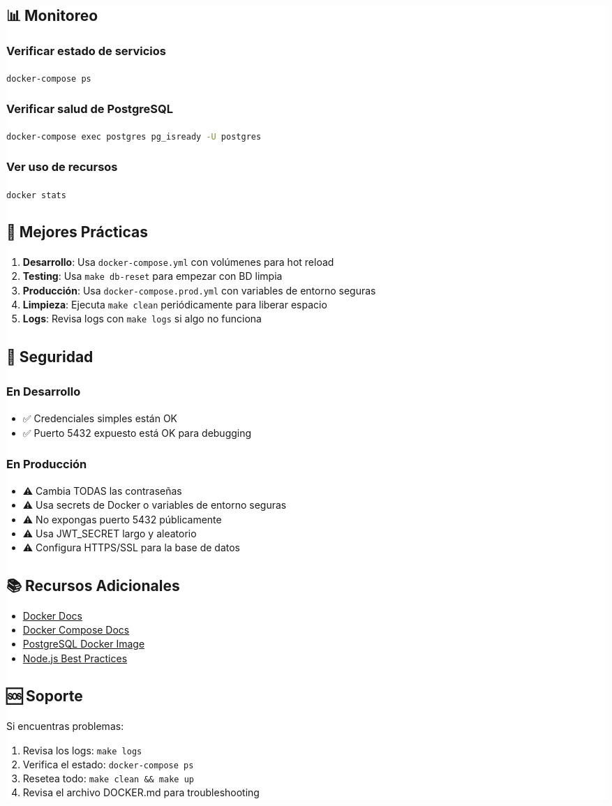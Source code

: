 ## 📊 Monitoreo

### Verificar estado de servicios

```bash
docker-compose ps
```

### Verificar salud de PostgreSQL

```bash
docker-compose exec postgres pg_isready -U postgres
```

### Ver uso de recursos

```bash
docker stats
```

## 🎯 Mejores Prácticas

1. **Desarrollo**: Usa `docker-compose.yml` con volúmenes para hot reload
2. **Testing**: Usa `make db-reset` para empezar con BD limpia
3. **Producción**: Usa `docker-compose.prod.yml` con variables de entorno seguras
4. **Limpieza**: Ejecuta `make clean` periódicamente para liberar espacio
5. **Logs**: Revisa logs con `make logs` si algo no funciona

## 🔐 Seguridad

### En Desarrollo

- ✅ Credenciales simples están OK
- ✅ Puerto 5432 expuesto está OK para debugging

### En Producción

- ⚠️ Cambia TODAS las contraseñas
- ⚠️ Usa secrets de Docker o variables de entorno seguras
- ⚠️ No expongas puerto 5432 públicamente
- ⚠️ Usa JWT_SECRET largo y aleatorio
- ⚠️ Configura HTTPS/SSL para la base de datos

## 📚 Recursos Adicionales

- [Docker Docs](https://docs.docker.com/)
- [Docker Compose Docs](https://docs.docker.com/compose/)
- [PostgreSQL Docker Image](https://hub.docker.com/_/postgres)
- [Node.js Best Practices](https://github.com/goldbergyoni/nodebestpractices)

## 🆘 Soporte

Si encuentras problemas:

1. Revisa los logs: `make logs`
2. Verifica el estado: `docker-compose ps`
3. Resetea todo: `make clean && make up`
4. Revisa el archivo DOCKER.md para troubleshooting
